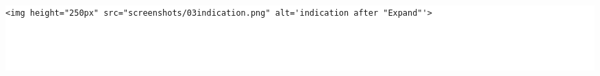     <img height="250px" src="screenshots/03indication.png" alt='indication after "Expand"'>
</div>

<br />
<br />
<br />
